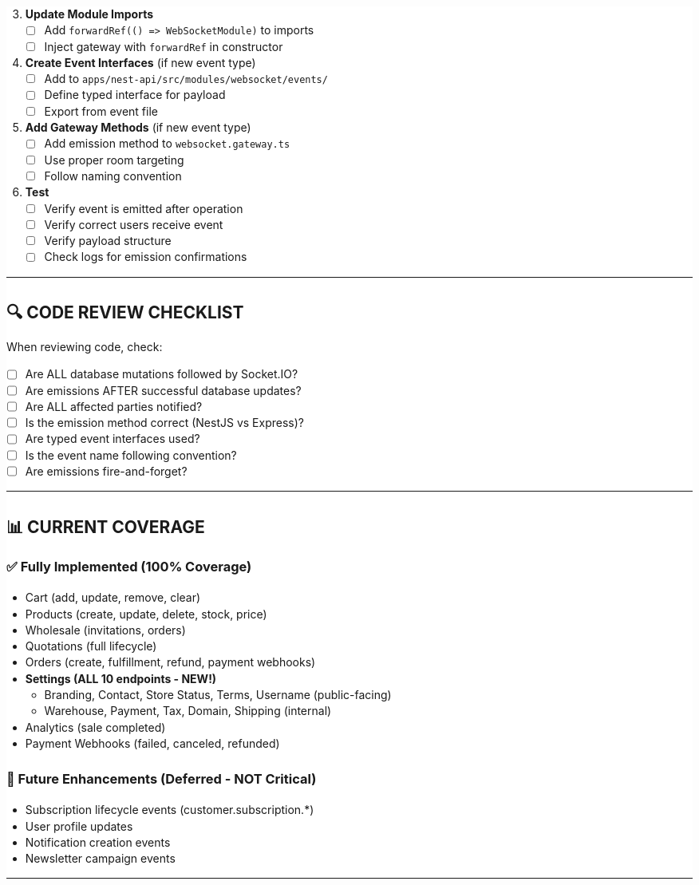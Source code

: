 3. **Update Module Imports**
   - [ ] Add `forwardRef(() => WebSocketModule)` to imports
   - [ ] Inject gateway with `forwardRef` in constructor

4. **Create Event Interfaces** (if new event type)
   - [ ] Add to `apps/nest-api/src/modules/websocket/events/`
   - [ ] Define typed interface for payload
   - [ ] Export from event file

5. **Add Gateway Methods** (if new event type)
   - [ ] Add emission method to `websocket.gateway.ts`
   - [ ] Use proper room targeting
   - [ ] Follow naming convention

6. **Test**
   - [ ] Verify event is emitted after operation
   - [ ] Verify correct users receive event
   - [ ] Verify payload structure
   - [ ] Check logs for emission confirmations

---

## 🔍 CODE REVIEW CHECKLIST

When reviewing code, check:

- [ ] Are ALL database mutations followed by Socket.IO?
- [ ] Are emissions AFTER successful database updates?
- [ ] Are ALL affected parties notified?
- [ ] Is the emission method correct (NestJS vs Express)?
- [ ] Are typed event interfaces used?
- [ ] Is the event name following convention?
- [ ] Are emissions fire-and-forget?

---

## 📊 CURRENT COVERAGE

### ✅ Fully Implemented (100% Coverage)
- Cart (add, update, remove, clear)
- Products (create, update, delete, stock, price)
- Wholesale (invitations, orders)
- Quotations (full lifecycle)
- Orders (create, fulfillment, refund, payment webhooks)
- **Settings (ALL 10 endpoints - NEW!)**
  - Branding, Contact, Store Status, Terms, Username (public-facing)
  - Warehouse, Payment, Tax, Domain, Shipping (internal)
- Analytics (sale completed)
- Payment Webhooks (failed, canceled, refunded)

### 🎯 Future Enhancements (Deferred - NOT Critical)
- Subscription lifecycle events (customer.subscription.*)
- User profile updates
- Notification creation events
- Newsletter campaign events

---
